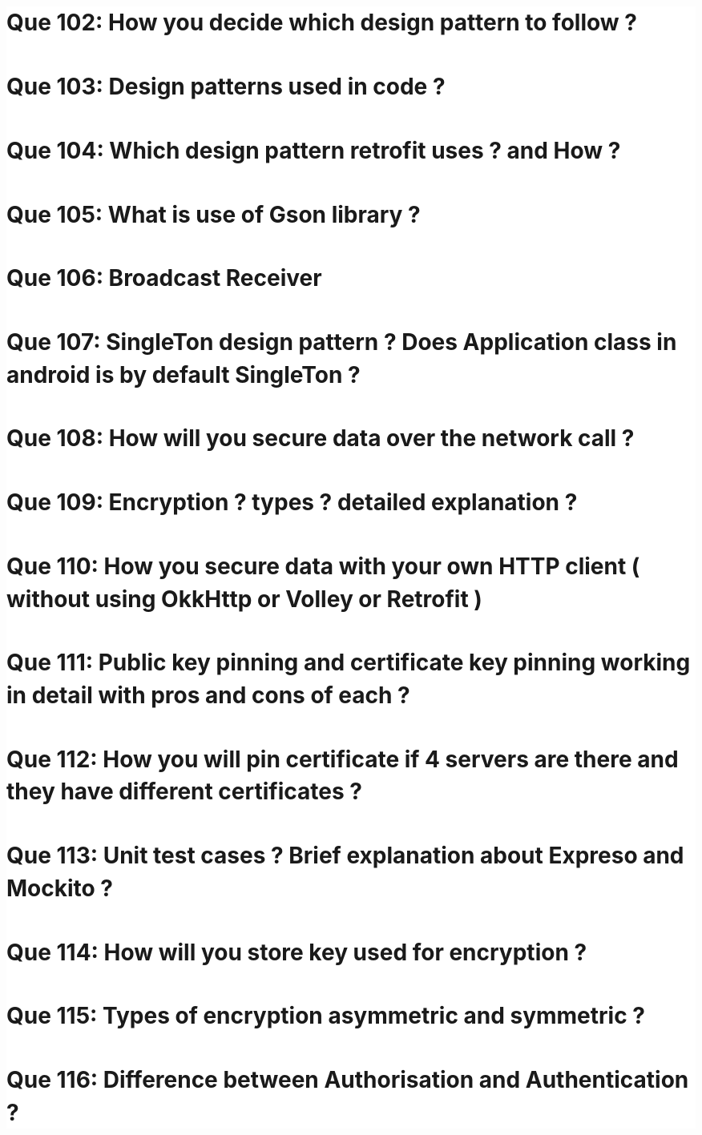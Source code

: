# Que 102: How you decide which design pattern to follow ?

# Que 103: Design patterns used in code ?

# Que 104: Which design pattern retrofit uses ? and How ?

# Que 105: What is use of Gson library ?

# Que 106: Broadcast Receiver

# Que 107: SingleTon design pattern ? Does Application class in android is by default SingleTon ?

# Que 108: How will you secure data over the network call ?

# Que 109: Encryption ? types ? detailed explanation ?

# Que 110: How you secure data with your own HTTP client ( without using OkkHttp or Volley or Retrofit )

# Que 111: Public key pinning and certificate key pinning working in detail with pros and cons of each ?

# Que 112: How you will pin certificate if 4 servers are there and they have different certificates ?

# Que 113: Unit test cases ? Brief explanation about Expreso and Mockito ?

# Que 114: How will you store key used for encryption ?

# Que 115: Types of encryption asymmetric and symmetric ?

# Que 116: Difference between Authorisation and Authentication ?
